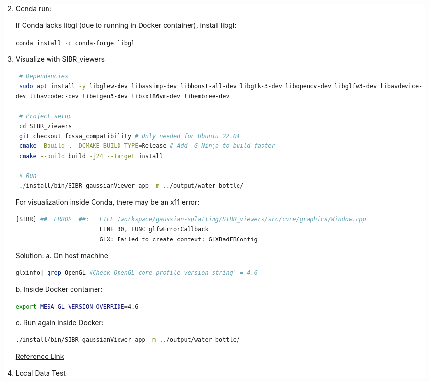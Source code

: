 2. Conda run:

   If Conda lacks libgl (due to running in Docker container), install libgl:

   ```bash
   conda install -c conda-forge libgl


3. Visualize with SIBR_viewers

   ```bash
    # Dependencies
    sudo apt install -y libglew-dev libassimp-dev libboost-all-dev libgtk-3-dev libopencv-dev libglfw3-dev libavdevice-dev libavcodec-dev libeigen3-dev libxxf86vm-dev libembree-dev

    # Project setup
    cd SIBR_viewers
    git checkout fossa_compatibility # Only needed for Ubuntu 22.04
    cmake -Bbuild . -DCMAKE_BUILD_TYPE=Release # Add -G Ninja to build faster
    cmake --build build -j24 --target install

    # Run
    ./install/bin/SIBR_gaussianViewer_app -m ../output/water_bottle/
    ```

   For visualization inside Conda, there may be an x11 error:

   ```bash
   [SIBR] ##  ERROR  ##:   FILE /workspace/gaussian-splatting/SIBR_viewers/src/core/graphics/Window.cpp
                           LINE 30, FUNC glfwErrorCallback
                           GLX: Failed to create context: GLXBadFBConfig
   ```

   Solution: 
   a. On host machine

   ```bash
   glxinfo| grep OpenGL #Check OpenGL core profile version string' = 4.6
   ```

   b. Inside Docker container:

   ```bash
   export MESA_GL_VERSION_OVERRIDE=4.6
   ```

   c. Run again inside Docker:

   ```bash
   ./install/bin/SIBR_gaussianViewer_app -m ../output/water_bottle/
   ```

   [Reference Link](https://github.com/graphdeco-inria/gaussian-splatting/issues/267#issuecomment-1840760152)

4. Local Data Test
